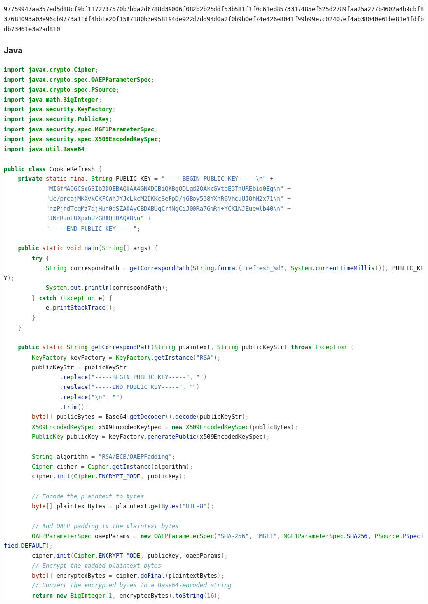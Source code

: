 ```text
97759947aa357ed5d88cf9bf1172737570b7bba2d6788d39006f082b2b25ddf53b581f1f0c61ed8573317485ef525d2789faa25a277b4602a4b9cbf837681093a03e96cb9773a11df4bb1e20f1587180b3e958194de922d7dd94d0a2f0b9b0ef74e426e8041f99b99e7c02407ef4ab38040e61be81e4fdfbdb73461e3a2ad810
```

### Java

```Java
import javax.crypto.Cipher;
import javax.crypto.spec.OAEPParameterSpec;
import javax.crypto.spec.PSource;
import java.math.BigInteger;
import java.security.KeyFactory;
import java.security.PublicKey;
import java.security.spec.MGF1ParameterSpec;
import java.security.spec.X509EncodedKeySpec;
import java.util.Base64;

public class CookieRefresh {
    private static final String PUBLIC_KEY = "-----BEGIN PUBLIC KEY-----\n" +
            "MIGfMA0GCSqGSIb3DQEBAQUAA4GNADCBiQKBgQDLgd2OAkcGVtoE3ThUREbio0Eg\n" +
            "Uc/prcajMKXvkCKFCWhJYJcLkcM2DKKcSeFpD/j6Boy538YXnR6VhcuUJOhH2x71\n" +
            "nzPjfdTcqMz7djHum0qSZA0AyCBDABUqCrfNgCiJ00Ra7GmRj+YCK1NJEuewlb40\n" +
            "JNrRuoEUXpabUzGB8QIDAQAB\n" +
            "-----END PUBLIC KEY-----";

    public static void main(String[] args) {
        try {
            String correspondPath = getCorrespondPath(String.format("refresh_%d", System.currentTimeMillis()), PUBLIC_KEY);
            System.out.println(correspondPath);
        } catch (Exception e) {
            e.printStackTrace();
        }
    }

    public static String getCorrespondPath(String plaintext, String publicKeyStr) throws Exception {
        KeyFactory keyFactory = KeyFactory.getInstance("RSA");
        publicKeyStr = publicKeyStr
                .replace("-----BEGIN PUBLIC KEY-----", "")
                .replace("-----END PUBLIC KEY-----", "")
                .replace("\n", "")
                .trim();
        byte[] publicBytes = Base64.getDecoder().decode(publicKeyStr);
        X509EncodedKeySpec x509EncodedKeySpec = new X509EncodedKeySpec(publicBytes);
        PublicKey publicKey = keyFactory.generatePublic(x509EncodedKeySpec);

        String algorithm = "RSA/ECB/OAEPPadding";
        Cipher cipher = Cipher.getInstance(algorithm);
        cipher.init(Cipher.ENCRYPT_MODE, publicKey);

        // Encode the plaintext to bytes
        byte[] plaintextBytes = plaintext.getBytes("UTF-8");

        // Add OAEP padding to the plaintext bytes
        OAEPParameterSpec oaepParams = new OAEPParameterSpec("SHA-256", "MGF1", MGF1ParameterSpec.SHA256, PSource.PSpecified.DEFAULT);
        cipher.init(Cipher.ENCRYPT_MODE, publicKey, oaepParams);
        // Encrypt the padded plaintext bytes
        byte[] encryptedBytes = cipher.doFinal(plaintextBytes);
        // Convert the encrypted bytes to a Base64-encoded string
        return new BigInteger(1, encryptedBytes).toString(16);
```